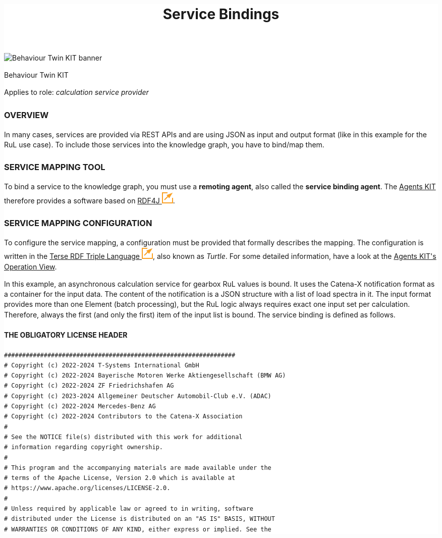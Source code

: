 ﻿---
id: service-bindings
title: Service Bindings
description: Behaviour Twin KIT
---

<div style={{display:'block'}}>
  <div style={{display:'inline-block', verticalAlign:'top'}}>

![Behaviour Twin KIT banner](@site/static/img/kits/behavior-twin/behavior-twin-kit-logo.drawio.svg)

  </div>
  <div style={{display:'inline-block', fontSize:17, color:'rgb(255,166,1)', marginLeft:7, verticalAlign:'top', paddingTop:6}}>
Behaviour Twin KIT
  </div>
</div>

Applies to role: *calculation service provider*

### OVERVIEW

In many cases, services are provided via REST APIs and are using JSON as input and output format (like in this example for the RuL use case). To include those services into the knowledge graph, you have to bind/map them.

### SERVICE MAPPING TOOL

To bind a service to the knowledge graph, you must use a **remoting agent**, also called the **service binding agent**. The [Agents KIT](../../knowledge-agents/operation-view/provider) therefore provides a software based on [RDF4J ![(external link)](/icons/external-link.svg)](https://rdf4j.org/).

### SERVICE MAPPING CONFIGURATION

To configure the service mapping, a configuration must be provided that formally describes the mapping. The configuration is written in the [Terse RDF Triple Language ![(external link)](/icons/external-link.svg)](https://www.w3.org/TR/turtle/), also known as *Turtle*. For some detailed information, have a look at the [Agents KIT's Operation View](../../knowledge-agents/operation-view/provider).

In this example, an asynchronous calculation service for gearbox RuL values is bound. It uses the Catena-X notification format as a container for the input data. The content of the notification is a JSON structure with a list of load spectra in it. The input format provides more than one Element (batch processing), but the RuL logic always requires exact one input set per calculation. Therefore, always the first (and only the first) item of the input list is bound. The service binding is defined as follows.

#### THE OBLIGATORY LICENSE HEADER

```ttl
################################################################
# Copyright (c) 2022-2024 T-Systems International GmbH
# Copyright (c) 2022-2024 Bayerische Motoren Werke Aktiengesellschaft (BMW AG)
# Copyright (c) 2022-2024 ZF Friedrichshafen AG
# Copyright (c) 2023-2024 Allgemeiner Deutscher Automobil-Club e.V. (ADAC)
# Copyright (c) 2022-2024 Mercedes-Benz AG
# Copyright (c) 2022-2024 Contributors to the Catena-X Association
#
# See the NOTICE file(s) distributed with this work for additional
# information regarding copyright ownership.
#
# This program and the accompanying materials are made available under the
# terms of the Apache License, Version 2.0 which is available at
# https://www.apache.org/licenses/LICENSE-2.0.
#
# Unless required by applicable law or agreed to in writing, software
# distributed under the License is distributed on an "AS IS" BASIS, WITHOUT
# WARRANTIES OR CONDITIONS OF ANY KIND, either express or implied. See the
```